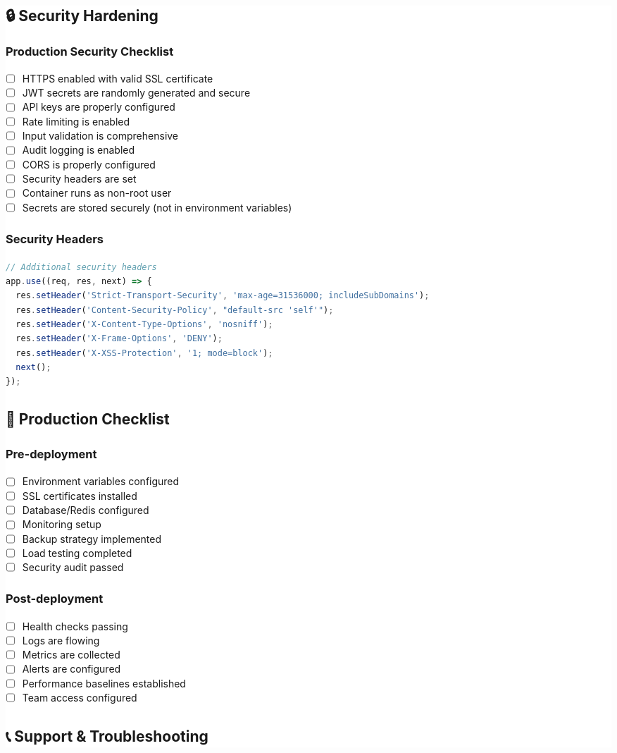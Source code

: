 ## 🔒 Security Hardening

### Production Security Checklist

- [ ] HTTPS enabled with valid SSL certificate
- [ ] JWT secrets are randomly generated and secure
- [ ] API keys are properly configured
- [ ] Rate limiting is enabled
- [ ] Input validation is comprehensive
- [ ] Audit logging is enabled
- [ ] CORS is properly configured
- [ ] Security headers are set
- [ ] Container runs as non-root user
- [ ] Secrets are stored securely (not in environment variables)

### Security Headers

```javascript
// Additional security headers
app.use((req, res, next) => {
  res.setHeader('Strict-Transport-Security', 'max-age=31536000; includeSubDomains');
  res.setHeader('Content-Security-Policy', "default-src 'self'");
  res.setHeader('X-Content-Type-Options', 'nosniff');
  res.setHeader('X-Frame-Options', 'DENY');
  res.setHeader('X-XSS-Protection', '1; mode=block');
  next();
});
```

## 🚀 Production Checklist

### Pre-deployment

- [ ] Environment variables configured
- [ ] SSL certificates installed
- [ ] Database/Redis configured
- [ ] Monitoring setup
- [ ] Backup strategy implemented
- [ ] Load testing completed
- [ ] Security audit passed

### Post-deployment

- [ ] Health checks passing
- [ ] Logs are flowing
- [ ] Metrics are collected
- [ ] Alerts are configured
- [ ] Performance baselines established
- [ ] Team access configured

## 📞 Support & Troubleshooting
